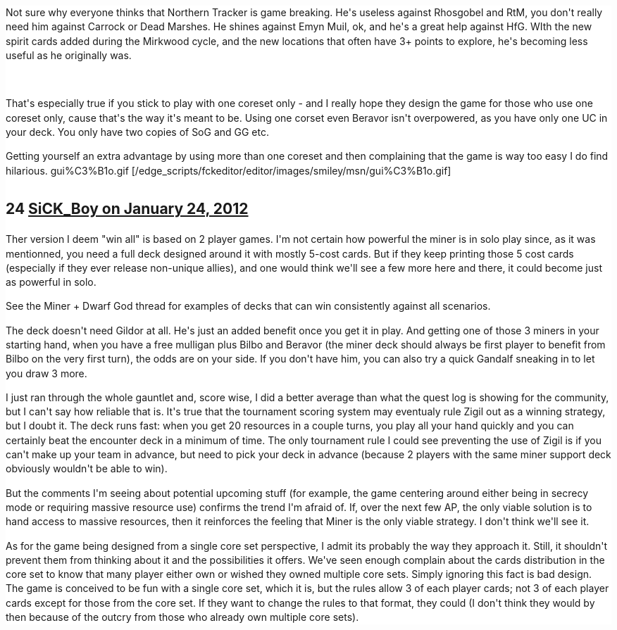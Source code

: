 Not sure why everyone thinks that Northern Tracker is game breaking. He's useless against Rhosgobel and RtM, you don't really need him against Carrock or Dead Marshes. He shines against Emyn Muil, ok, and he's a great help against HfG. WIth the new spirit cards added during the Mirkwood cycle, and the new locations that often have 3+ points to explore, he's becoming less useful as he originally was.

 

That's especially true if you stick to play with one coreset only - and I really hope they design the game for those who use one coreset only, cause that's the way it's meant to be. Using one corset even Beravor isn't overpowered, as you have only one UC in your deck. You only have two copies of SoG and GG etc.

Getting yourself an extra advantage by using more than one coreset and then complaining that the game is way too easy I do find hilarious. gui%C3%B1o.gif [/edge_scripts/fckeditor/editor/images/smiley/msn/gui%C3%B1o.gif]

## 24 [SiCK_Boy on January 24, 2012](https://community.fantasyflightgames.com/topic/59423-ffg-is-embracing-zigil-instead-of-taking-actions-to-stop-it/?do=findComment&comment=583955)

Ther version I deem "win all" is based on 2 player games. I'm not certain how powerful the miner is in solo play since, as it was mentionned, you need a full deck designed around it with mostly 5-cost cards. But if they keep printing those 5 cost cards (especially if they ever release non-unique allies), and one would think we'll see a few more here and there, it could become just as powerful in solo.

See the Miner + Dwarf God thread for examples of decks that can win consistently against all scenarios.

The deck doesn't need Gildor at all. He's just an added benefit once you get it in play. And getting one of those 3 miners in your starting hand, when you have a free mulligan plus Bilbo and Beravor (the miner deck should always be first player to benefit from Bilbo on the very first turn), the odds are on your side. If you don't have him, you can also try a quick Gandalf sneaking in to let you draw 3 more.

I just ran through the whole gauntlet and, score wise, I did a better average than what the quest log is showing for the community, but I can't say how reliable that is. It's true that the tournament scoring system may eventualy rule Zigil out as a winning strategy, but I doubt it. The deck runs fast: when you get 20 resources in a couple turns, you play all your hand quickly and you can certainly beat the encounter deck in a minimum of time. The only tournament rule I could see preventing the use of Zigil is if you can't make up your team in advance, but need to pick your deck in advance (because 2 players with the same miner support deck obviously wouldn't be able to win).

But the comments I'm seeing about potential upcoming stuff (for example, the game centering around either being in secrecy mode or requiring massive resource use) confirms the trend I'm afraid of. If, over the next few AP, the only viable solution is to hand access to massive resources, then it reinforces the feeling that Miner is the only viable strategy. I don't think we'll see it.

As for the game being designed from a single core set perspective, I admit its probably the way they approach it. Still, it shouldn't prevent them from thinking about it and the possibilities it offers. We've seen enough complain about the cards distribution in the core set to know that many player either own or wished they owned multiple core sets. Simply ignoring this fact is bad design. The game is conceived to be fun with a single core set, which it is, but the rules allow 3 of each player cards; not 3 of each player cards except for those from the core set. If they want to change the rules to that format, they could (I don't think they would by then because of the outcry from those who already own multiple core sets).
